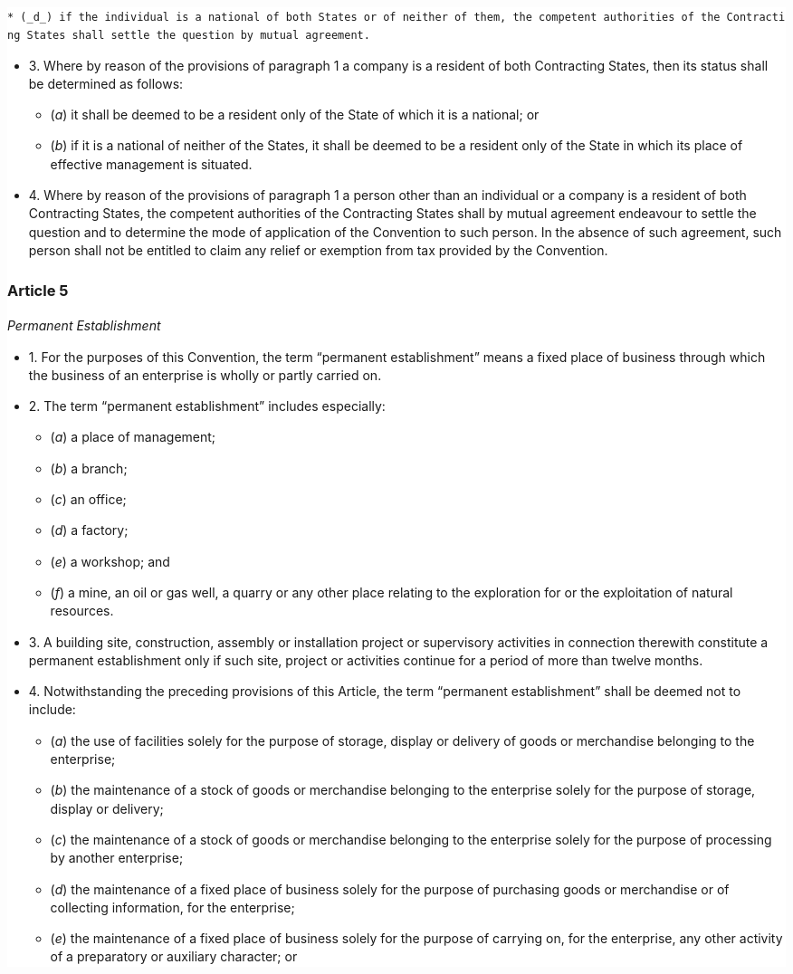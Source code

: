     * (_d_) if the individual is a national of both States or of neither of them, the competent authorities of the Contracting States shall settle the question by mutual agreement.

  * 3. Where by reason of the provisions of paragraph 1 a company is a resident of both Contracting States, then its status shall be determined as follows:

    * (_a_) it shall be deemed to be a resident only of the State of which it is a national; or

    * (_b_) if it is a national of neither of the States, it shall be deemed to be a resident only of the State in which its place of effective management is situated.

  * 4. Where by reason of the provisions of paragraph 1 a person other than an individual or a company is a resident of both Contracting States, the competent authorities of the Contracting States shall by mutual agreement endeavour to settle the question and to determine the mode of application of the Convention to such person. In the absence of such agreement, such person shall not be entitled to claim any relief or exemption from tax provided by the Convention.

### Article 5  
_Permanent Establishment_

  * 1. For the purposes of this Convention, the term “permanent establishment” means a fixed place of business through which the business of an enterprise is wholly or partly carried on.

  * 2. The term “permanent establishment” includes especially:

    * (_a_) a place of management;

    * (_b_) a branch;

    * (_c_) an office;

    * (_d_) a factory;

    * (_e_) a workshop; and

    * (_f_) a mine, an oil or gas well, a quarry or any other place relating to the exploration for or the exploitation of natural resources.

  * 3. A building site, construction, assembly or installation project or supervisory activities in connection therewith constitute a permanent establishment only if such site, project or activities continue for a period of more than twelve months.

  * 4. Notwithstanding the preceding provisions of this Article, the term “permanent establishment” shall be deemed not to include:

    * (_a_) the use of facilities solely for the purpose of storage, display or delivery of goods or merchandise belonging to the enterprise;

    * (_b_) the maintenance of a stock of goods or merchandise belonging to the enterprise solely for the purpose of storage, display or delivery;

    * (_c_) the maintenance of a stock of goods or merchandise belonging to the enterprise solely for the purpose of processing by another enterprise;

    * (_d_) the maintenance of a fixed place of business solely for the purpose of purchasing goods or merchandise or of collecting information, for the enterprise;

    * (_e_) the maintenance of a fixed place of business solely for the purpose of carrying on, for the enterprise, any other activity of a preparatory or auxiliary character; or
